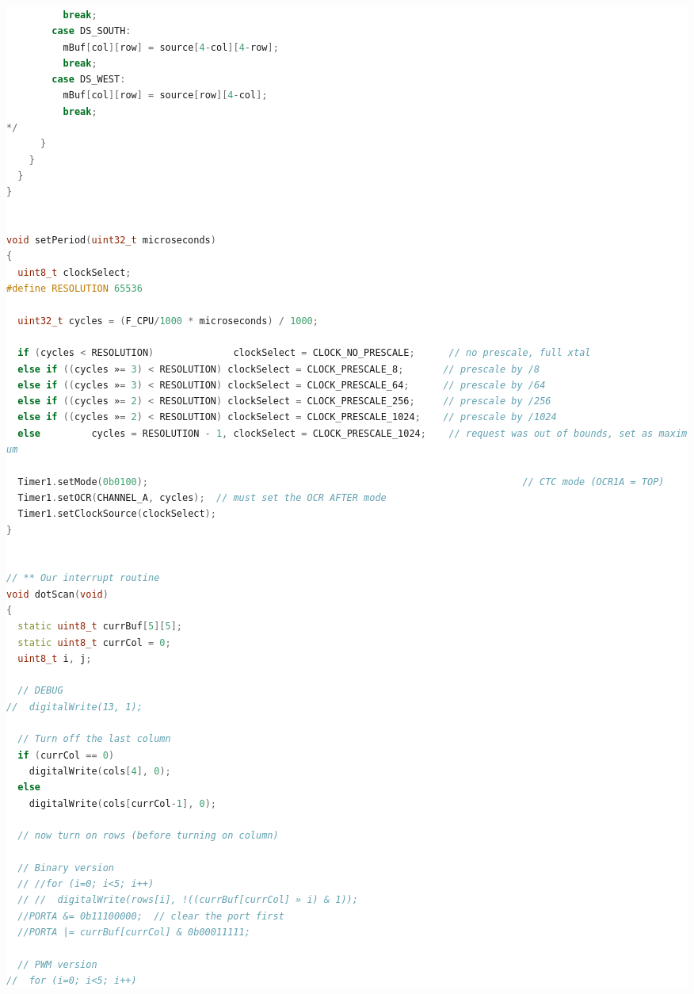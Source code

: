 ```cpp
          break;
        case DS_SOUTH:
          mBuf[col][row] = source[4-col][4-row];
          break;
        case DS_WEST:
          mBuf[col][row] = source[row][4-col];
          break;
*/
      }
    }
  }
}


void setPeriod(uint32_t microseconds)
{
  uint8_t clockSelect;
#define RESOLUTION 65536

  uint32_t cycles = (F_CPU/1000 * microseconds) / 1000;

  if (cycles < RESOLUTION)              clockSelect = CLOCK_NO_PRESCALE;      // no prescale, full xtal
  else if ((cycles »= 3) < RESOLUTION) clockSelect = CLOCK_PRESCALE_8;       // prescale by /8
  else if ((cycles »= 3) < RESOLUTION) clockSelect = CLOCK_PRESCALE_64;      // prescale by /64
  else if ((cycles »= 2) < RESOLUTION) clockSelect = CLOCK_PRESCALE_256;     // prescale by /256
  else if ((cycles »= 2) < RESOLUTION) clockSelect = CLOCK_PRESCALE_1024;    // prescale by /1024
  else         cycles = RESOLUTION - 1, clockSelect = CLOCK_PRESCALE_1024;    // request was out of bounds, set as maximum

  Timer1.setMode(0b0100);                                                                  // CTC mode (OCR1A = TOP)
  Timer1.setOCR(CHANNEL_A, cycles);  // must set the OCR AFTER mode
  Timer1.setClockSource(clockSelect);
}


// ** Our interrupt routine
void dotScan(void)
{
  static uint8_t currBuf[5][5];
  static uint8_t currCol = 0;
  uint8_t i, j;

  // DEBUG
//  digitalWrite(13, 1);

  // Turn off the last column
  if (currCol == 0)
    digitalWrite(cols[4], 0);
  else
    digitalWrite(cols[currCol-1], 0);

  // now turn on rows (before turning on column)
  
  // Binary version
  // //for (i=0; i<5; i++)
  // //  digitalWrite(rows[i], !((currBuf[currCol] » i) & 1));
  //PORTA &= 0b11100000;  // clear the port first
  //PORTA |= currBuf[currCol] & 0b00011111;

  // PWM version
//  for (i=0; i<5; i++)
```